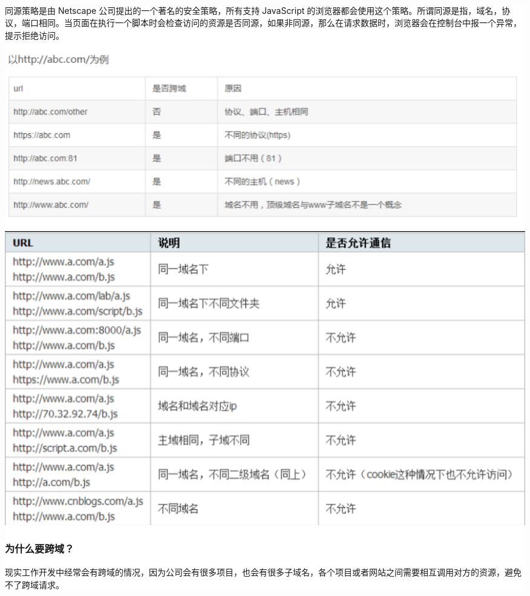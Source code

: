 同源策略是由 Netscape 公司提出的一个著名的安全策略，所有支持 JavaScript 的浏览器都会使用这个策略。所谓同源是指，域名，协议，端口相同。当页面在执行一个脚本时会检查访问的资源是否同源，如果非同源，那么在请求数据时，浏览器会在控制台中报一个异常，提示拒绝访问。

![img](AJAX.assets/wpssiOKqw-7224367.jpg) 

![img](AJAX.assets/wpsmM1EvX-7224367.jpg) 

 

 

### 为什么要跨域？

现实工作开发中经常会有跨域的情况，因为公司会有很多项目，也会有很多子域名，各个项目或者网站之间需要相互调用对方的资源，避免不了跨域请求。
